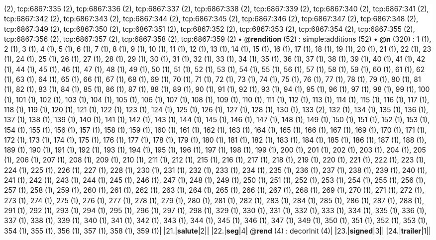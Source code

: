 (2), tcp:6867:335 (2), tcp:6867:336 (2), tcp:6867:337 (2), tcp:6867:338 (2), tcp:6867:339 (2), tcp:6867:340 (2), tcp:6867:341 (2), tcp:6867:342 (2), tcp:6867:343 (2), tcp:6867:344 (2), tcp:6867:345 (2), tcp:6867:346 (2), tcp:6867:347 (2), tcp:6867:348 (2), tcp:6867:349 (2), tcp:6867:350 (2), tcp:6867:351 (2), tcp:6867:352 (2), tcp:6867:353 (2), tcp:6867:354 (2), tcp:6867:355 (2), tcp:6867:356 (2), tcp:6867:357 (2), tcp:6867:358 (2), tcp:6867:359 (2)  •  @__rendition__ (52) : simple:additions (52)  •  @__n__ (320) : 1 (1), 2 (1), 3 (1), 4 (1), 5 (1), 6 (1), 7 (1), 8 (1), 9 (1), 10 (1), 11 (1), 12 (1), 13 (1), 14 (1), 15 (1), 16 (1), 17 (1), 18 (1), 19 (1), 20 (1), 21 (1), 22 (1), 23 (1), 24 (1), 25 (1), 26 (1), 27 (1), 28 (1), 29 (1), 30 (1), 31 (1), 32 (1), 33 (1), 34 (1), 35 (1), 36 (1), 37 (1), 38 (1), 39 (1), 40 (1), 41 (1), 42 (1), 44 (1), 45 (1), 46 (1), 47 (1), 48 (1), 49 (1), 50 (1), 51 (1), 52 (1), 53 (1), 54 (1), 55 (1), 56 (1), 57 (1), 58 (1), 59 (1), 60 (1), 61 (1), 62 (1), 63 (1), 64 (1), 65 (1), 66 (1), 67 (1), 68 (1), 69 (1), 70 (1), 71 (1), 72 (1), 73 (1), 74 (1), 75 (1), 76 (1), 77 (1), 78 (1), 79 (1), 80 (1), 81 (1), 82 (1), 83 (1), 84 (1), 85 (1), 86 (1), 87 (1), 88 (1), 89 (1), 90 (1), 91 (1), 92 (1), 93 (1), 94 (1), 95 (1), 96 (1), 97 (1), 98 (1), 99 (1), 100 (1), 101 (1), 102 (1), 103 (1), 104 (1), 105 (1), 106 (1), 107 (1), 108 (1), 109 (1), 110 (1), 111 (1), 112 (1), 113 (1), 114 (1), 115 (1), 116 (1), 117 (1), 118 (1), 119 (1), 120 (1), 121 (1), 122 (1), 123 (1), 124 (1), 125 (1), 126 (1), 127 (1), 128 (1), 130 (1), 133 (2), 132 (1), 134 (1), 135 (1), 136 (1), 137 (1), 138 (1), 139 (1), 140 (1), 141 (1), 142 (1), 143 (1), 144 (1), 145 (1), 146 (1), 147 (1), 148 (1), 149 (1), 150 (1), 151 (1), 152 (1), 153 (1), 154 (1), 155 (1), 156 (1), 157 (1), 158 (1), 159 (1), 160 (1), 161 (1), 162 (1), 163 (1), 164 (1), 165 (1), 166 (1), 167 (1), 169 (1), 170 (1), 171 (1), 172 (1), 173 (1), 174 (1), 175 (1), 176 (1), 177 (1), 178 (1), 179 (1), 180 (1), 181 (1), 182 (1), 183 (1), 184 (1), 185 (1), 186 (1), 187 (1), 188 (1), 189 (1), 190 (1), 191 (1), 192 (1), 193 (1), 194 (1), 195 (1), 196 (1), 197 (1), 198 (1), 199 (1), 200 (1), 201 (1), 202 (1), 203 (1), 204 (1), 205 (1), 206 (1), 207 (1), 208 (1), 209 (1), 210 (1), 211 (1), 212 (1), 215 (1), 216 (1), 217 (1), 218 (1), 219 (1), 220 (1), 221 (1), 222 (1), 223 (1), 224 (1), 225 (1), 226 (1), 227 (1), 228 (1), 230 (1), 231 (1), 232 (1), 233 (1), 234 (1), 235 (1), 236 (1), 237 (1), 238 (1), 239 (1), 240 (1), 241 (1), 242 (1), 243 (1), 244 (1), 245 (1), 246 (1), 247 (1), 248 (1), 249 (1), 250 (1), 251 (1), 252 (1), 253 (1), 254 (1), 255 (1), 256 (1), 257 (1), 258 (1), 259 (1), 260 (1), 261 (1), 262 (1), 263 (1), 264 (1), 265 (1), 266 (1), 267 (1), 268 (1), 269 (1), 270 (1), 271 (1), 272 (1), 273 (1), 274 (1), 275 (1), 276 (1), 277 (1), 278 (1), 279 (1), 280 (1), 281 (1), 282 (1), 283 (1), 284 (1), 285 (1), 286 (1), 287 (1), 288 (1), 291 (1), 292 (1), 293 (1), 294 (1), 295 (1), 296 (1), 297 (1), 298 (1), 329 (1), 330 (1), 331 (1), 332 (1), 333 (1), 334 (1), 335 (1), 336 (1), 337 (1), 338 (1), 339 (1), 340 (1), 341 (1), 342 (1), 343 (1), 344 (1), 345 (1), 346 (1), 347 (1), 349 (1), 350 (1), 351 (1), 352 (1), 353 (1), 354 (1), 355 (1), 356 (1), 357 (1), 358 (1), 359 (1)|
|21.|__salute__|2||
|22.|__seg__|4| @__rend__ (4) : decorInit (4)|
|23.|__signed__|3||
|24.|__trailer__|1||
